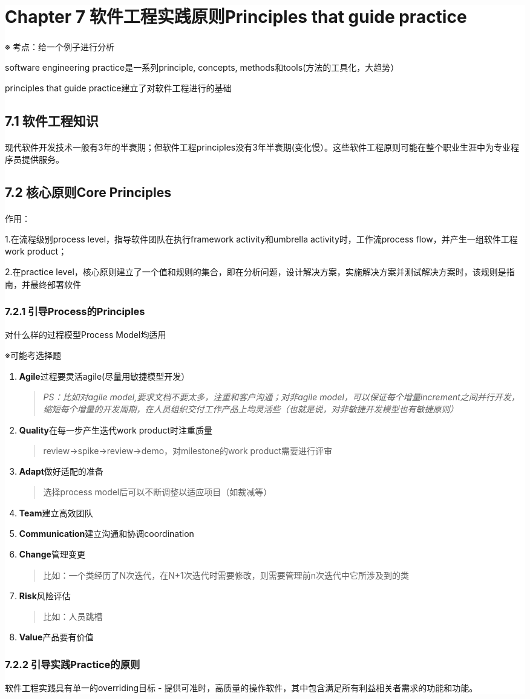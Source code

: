 # Chapter 7 软件工程实践原则Principles that guide practice

※ 考点：给一个例子进行分析

software engineering practice是一系列principle, concepts, methods和tools(方法的工具化，大趋势）

principles that guide practice建立了对软件工程进行的基础

## 7.1 软件工程知识

现代软件开发技术一般有3年的半衰期；但软件工程principles没有3年半衰期(变化慢）。这些软件工程原则可能在整个职业生涯中为专业程序员提供服务。

## 7.2 核心原则Core Principles

作用：

1.在流程级别process level，指导软件团队在执行framework activity和umbrella activity时，工作流process flow，并产生一组软件工程work product；

2.在practice level，核心原则建立了一个值和规则的集合，即在分析问题，设计解决方案，实施解决方案并测试解决方案时，该规则是指南，并最终部署软件

### 7.2.1 引导Process的Principles

对什么样的过程模型Process Model均适用

※可能考选择题

1. **Agile**过程要灵活agile(尽量用敏捷模型开发）
   
    > *PS：比如对agile model,要求文档不要太多，注重和客户沟通；对非agile model，可以保证每个增量increment之间并行开发，缩短每个增量的开发周期，在人员组织交付工作产品上均灵活些（也就是说，对非敏捷开发模型也有敏捷原则）*
    > 
2. **Quality**在每一步产生迭代work product时注重质量
   
    > review→spike→review→demo，对milestone的work product需要进行评审
    > 
3. **Adapt**做好适配的准备
   
    > 选择process model后可以不断调整以适应项目（如裁减等）
    > 
4. **Team**建立高效团队
5. **Communication**建立沟通和协调coordination
6. **Change**管理变更
   
    > 比如：一个类经历了N次迭代，在N+1次迭代时需要修改，则需要管理前n次迭代中它所涉及到的类
    > 
7. **Risk**风险评估
   
    > 比如：人员跳槽
    > 
8. **Value**产品要有价值

### 7.2.2 引导实践Practice的原则

软件工程实践具有单一的overriding目标 - 提供可准时，高质量的操作软件，其中包含满足所有利益相关者需求的功能和功能。
